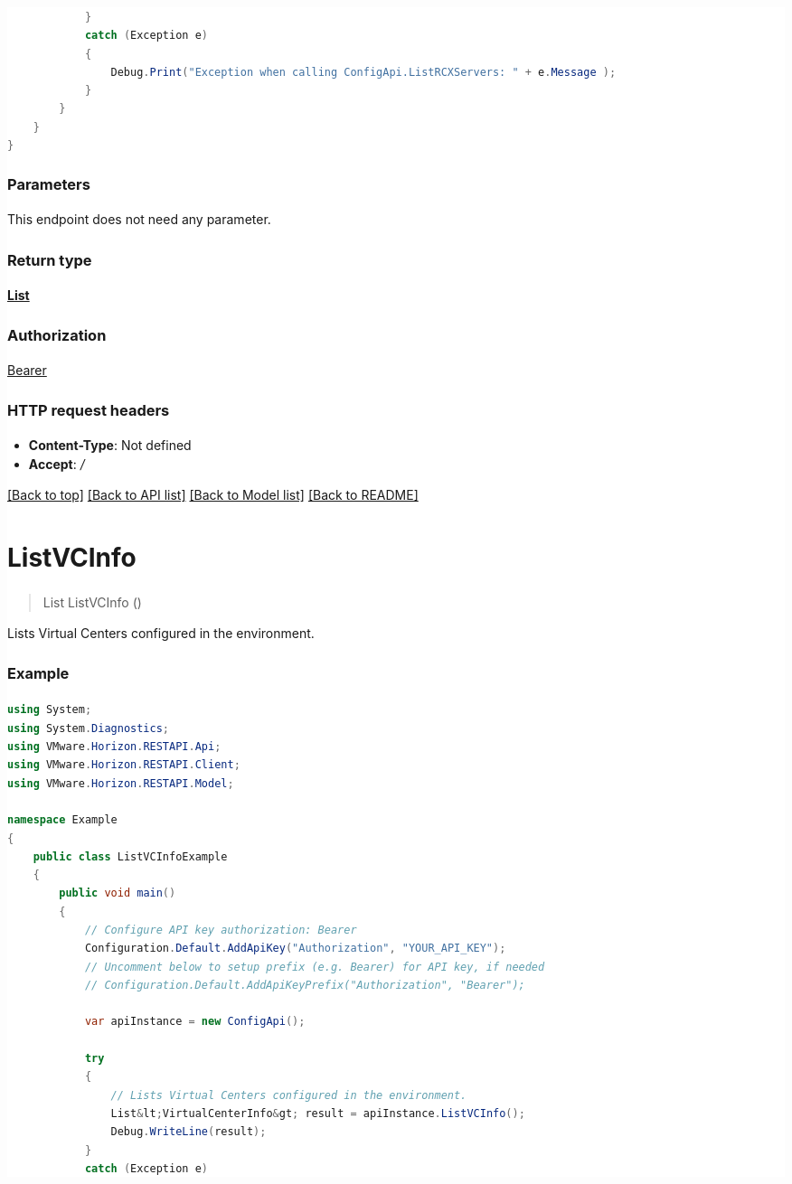 ```csharp
            }
            catch (Exception e)
            {
                Debug.Print("Exception when calling ConfigApi.ListRCXServers: " + e.Message );
            }
        }
    }
}
```

### Parameters
This endpoint does not need any parameter.

### Return type

[**List<RCXServerInfo>**](RCXServerInfo.md)

### Authorization

[Bearer](../README.md#Bearer)

### HTTP request headers

 - **Content-Type**: Not defined
 - **Accept**: */*

[[Back to top]](#) [[Back to API list]](../README.md#documentation-for-api-endpoints) [[Back to Model list]](../README.md#documentation-for-models) [[Back to README]](../README.md)

<a name="listvcinfo"></a>
# **ListVCInfo**
> List<VirtualCenterInfo> ListVCInfo ()

Lists Virtual Centers configured in the environment.

### Example
```csharp
using System;
using System.Diagnostics;
using VMware.Horizon.RESTAPI.Api;
using VMware.Horizon.RESTAPI.Client;
using VMware.Horizon.RESTAPI.Model;

namespace Example
{
    public class ListVCInfoExample
    {
        public void main()
        {
            // Configure API key authorization: Bearer
            Configuration.Default.AddApiKey("Authorization", "YOUR_API_KEY");
            // Uncomment below to setup prefix (e.g. Bearer) for API key, if needed
            // Configuration.Default.AddApiKeyPrefix("Authorization", "Bearer");

            var apiInstance = new ConfigApi();

            try
            {
                // Lists Virtual Centers configured in the environment.
                List&lt;VirtualCenterInfo&gt; result = apiInstance.ListVCInfo();
                Debug.WriteLine(result);
            }
            catch (Exception e)
```